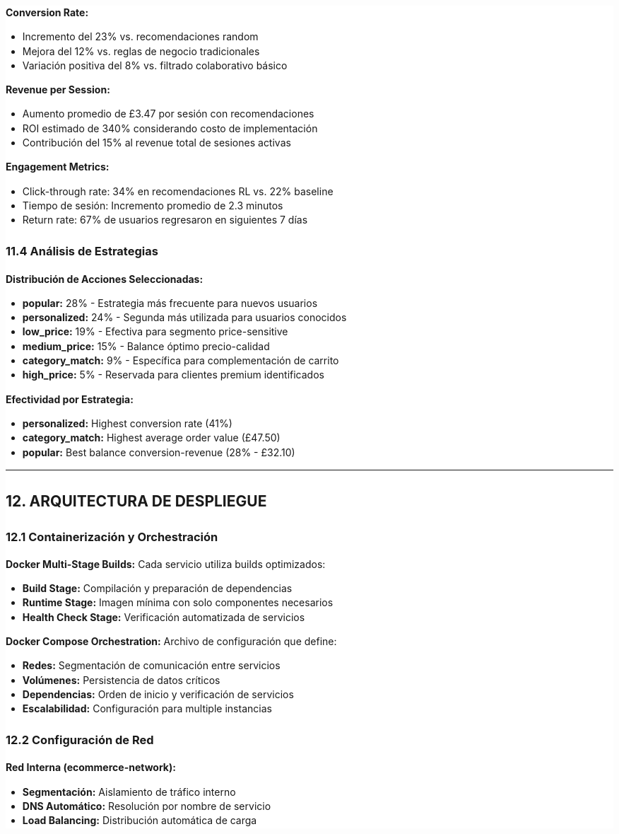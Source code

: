 **Conversion Rate:**
- Incremento del 23% vs. recomendaciones random
- Mejora del 12% vs. reglas de negocio tradicionales
- Variación positiva del 8% vs. filtrado colaborativo básico

**Revenue per Session:**
- Aumento promedio de £3.47 por sesión con recomendaciones
- ROI estimado de 340% considerando costo de implementación
- Contribución del 15% al revenue total de sesiones activas

**Engagement Metrics:**
- Click-through rate: 34% en recomendaciones RL vs. 22% baseline
- Tiempo de sesión: Incremento promedio de 2.3 minutos
- Return rate: 67% de usuarios regresaron en siguientes 7 días

### 11.4 Análisis de Estrategias

**Distribución de Acciones Seleccionadas:**
- **popular:** 28% - Estrategia más frecuente para nuevos usuarios
- **personalized:** 24% - Segunda más utilizada para usuarios conocidos
- **low_price:** 19% - Efectiva para segmento price-sensitive
- **medium_price:** 15% - Balance óptimo precio-calidad
- **category_match:** 9% - Específica para complementación de carrito
- **high_price:** 5% - Reservada para clientes premium identificados

**Efectividad por Estrategia:**
- **personalized:** Highest conversion rate (41%)
- **category_match:** Highest average order value (£47.50)
- **popular:** Best balance conversion-revenue (28% - £32.10)

---

## 12. ARQUITECTURA DE DESPLIEGUE

### 12.1 Containerización y Orchestración

**Docker Multi-Stage Builds:**
Cada servicio utiliza builds optimizados:
- **Build Stage:** Compilación y preparación de dependencias
- **Runtime Stage:** Imagen mínima con solo componentes necesarios
- **Health Check Stage:** Verificación automatizada de servicios

**Docker Compose Orchestration:**
Archivo de configuración que define:
- **Redes:** Segmentación de comunicación entre servicios
- **Volúmenes:** Persistencia de datos críticos
- **Dependencias:** Orden de inicio y verificación de servicios
- **Escalabilidad:** Configuración para multiple instancias

### 12.2 Configuración de Red

**Red Interna (ecommerce-network):**
- **Segmentación:** Aislamiento de tráfico interno
- **DNS Automático:** Resolución por nombre de servicio
- **Load Balancing:** Distribución automática de carga
